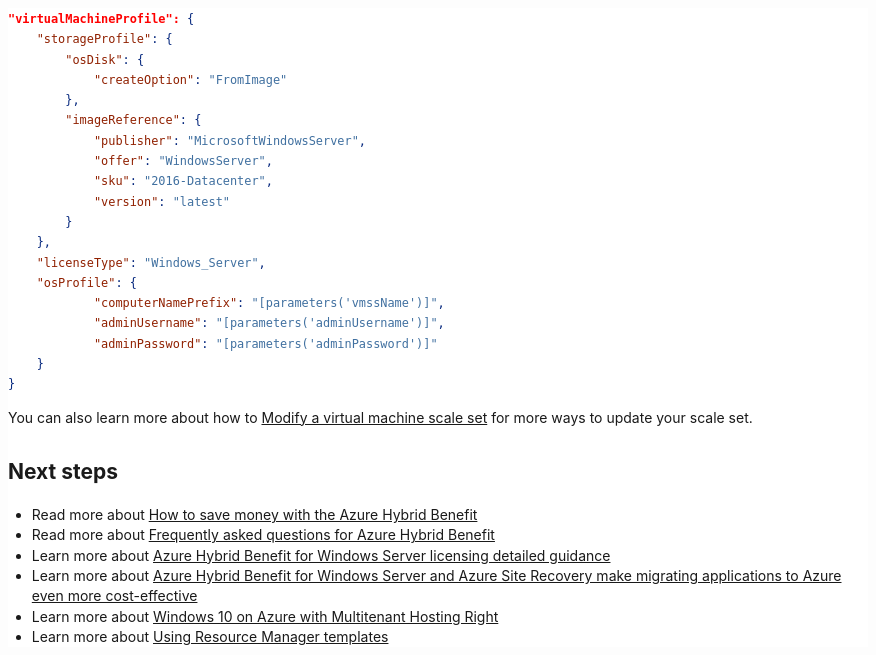 ```json
"virtualMachineProfile": {
    "storageProfile": {
        "osDisk": {
            "createOption": "FromImage"
        },
        "imageReference": {
            "publisher": "MicrosoftWindowsServer",
            "offer": "WindowsServer",
            "sku": "2016-Datacenter",
            "version": "latest"
        }
    },
    "licenseType": "Windows_Server",
    "osProfile": {
            "computerNamePrefix": "[parameters('vmssName')]",
            "adminUsername": "[parameters('adminUsername')]",
            "adminPassword": "[parameters('adminPassword')]"
    }
}    
```
You can also learn more about how to [Modify a virtual machine scale set](../../virtual-machine-scale-sets/virtual-machine-scale-sets-upgrade-scale-set.md) for more ways to update your scale set.

## Next steps
- Read more about [How to save money with the Azure Hybrid Benefit](https://azure.microsoft.com/pricing/hybrid-use-benefit/)
- Read more about [Frequently asked questions for Azure Hybrid Benefit](https://azure.microsoft.com/pricing/hybrid-use-benefit/faq/)
- Learn more about [Azure Hybrid Benefit for Windows Server licensing detailed guidance](/windows-server/get-started/azure-hybrid-benefit)
- Learn more about [Azure Hybrid Benefit for Windows Server and Azure Site Recovery make migrating applications to Azure even more cost-effective](https://azure.microsoft.com/blog/hybrid-use-benefit-migration-with-asr/)
- Learn more about [Windows 10 on Azure with Multitenant Hosting Right](./windows-desktop-multitenant-hosting-deployment.md)
- Learn more about [Using Resource Manager templates](../../azure-resource-manager/management/overview.md)
